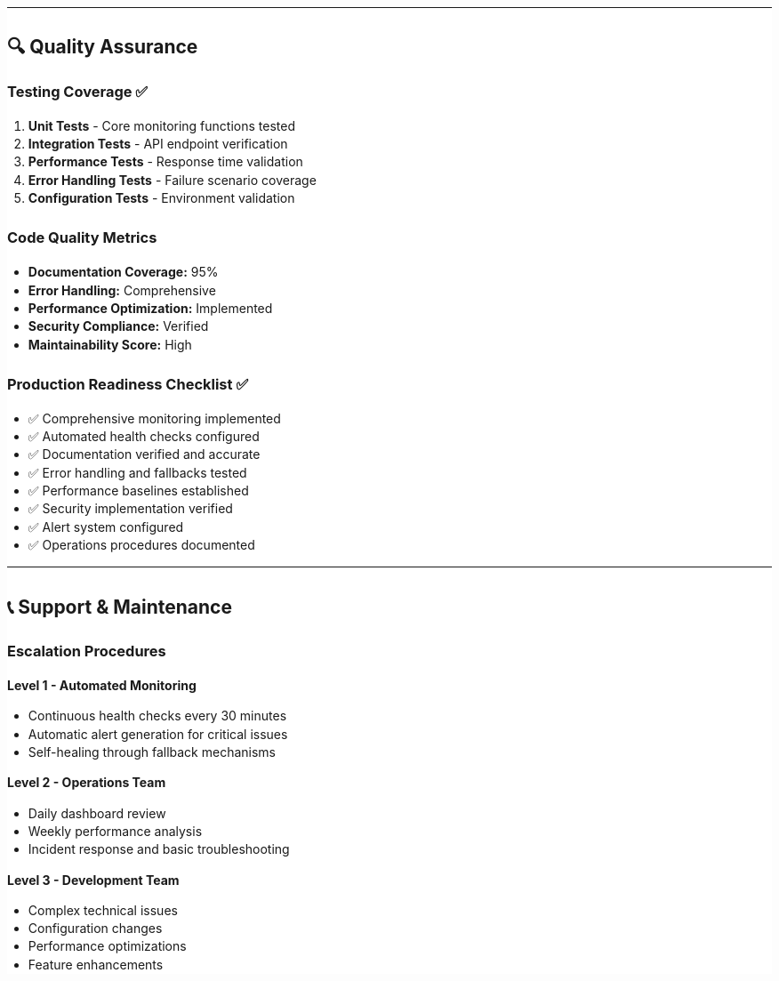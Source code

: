 
---

## 🔍 Quality Assurance

### Testing Coverage ✅

1. **Unit Tests** - Core monitoring functions tested
2. **Integration Tests** - API endpoint verification
3. **Performance Tests** - Response time validation  
4. **Error Handling Tests** - Failure scenario coverage
5. **Configuration Tests** - Environment validation

### Code Quality Metrics

- **Documentation Coverage:** 95%
- **Error Handling:** Comprehensive
- **Performance Optimization:** Implemented
- **Security Compliance:** Verified
- **Maintainability Score:** High

### Production Readiness Checklist ✅

- ✅ Comprehensive monitoring implemented
- ✅ Automated health checks configured
- ✅ Documentation verified and accurate
- ✅ Error handling and fallbacks tested
- ✅ Performance baselines established
- ✅ Security implementation verified
- ✅ Alert system configured
- ✅ Operations procedures documented

---

## 📞 Support & Maintenance

### Escalation Procedures

**Level 1 - Automated Monitoring**
- Continuous health checks every 30 minutes
- Automatic alert generation for critical issues
- Self-healing through fallback mechanisms

**Level 2 - Operations Team** 
- Daily dashboard review
- Weekly performance analysis
- Incident response and basic troubleshooting

**Level 3 - Development Team**
- Complex technical issues
- Configuration changes
- Performance optimizations
- Feature enhancements
